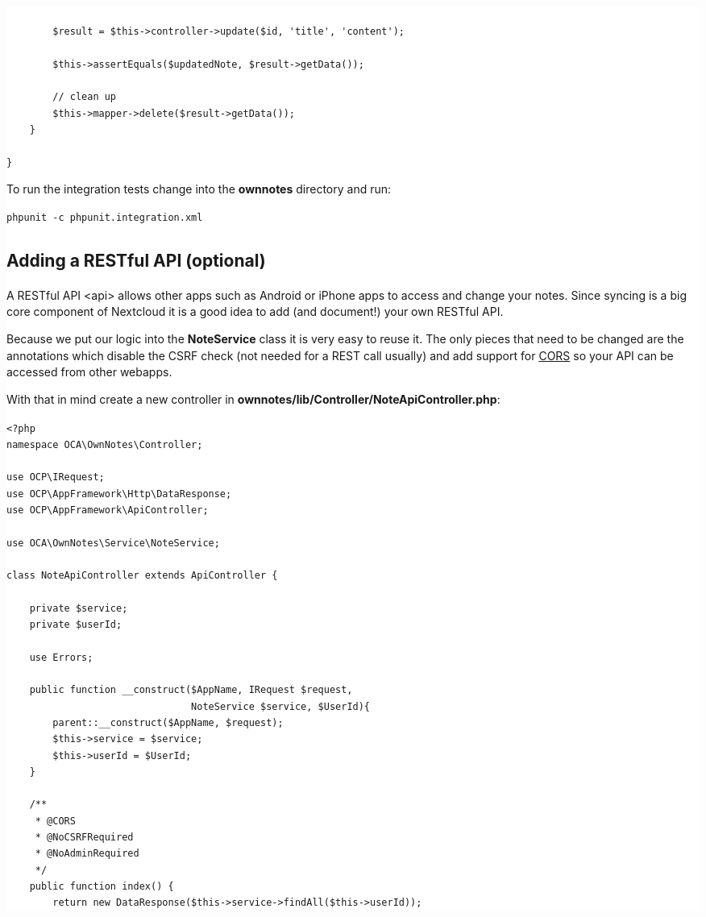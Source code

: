 ``` {.sourceCode .php}

        $result = $this->controller->update($id, 'title', 'content');

        $this->assertEquals($updatedNote, $result->getData());

        // clean up
        $this->mapper->delete($result->getData());
    }

}
```

To run the integration tests change into the **ownnotes** directory and
run:

    phpunit -c phpunit.integration.xml

Adding a RESTful API (optional)
-------------------------------

A RESTful API &lt;api&gt; allows other apps such as Android or iPhone
apps to access and change your notes. Since syncing is a big core
component of Nextcloud it is a good idea to add (and document!) your own
RESTful API.

Because we put our logic into the **NoteService** class it is very easy
to reuse it. The only pieces that need to be changed are the annotations
which disable the CSRF check (not needed for a REST call usually) and
add support for
[CORS](https://developer.mozilla.org/en-US/docs/Web/HTTP/Access_control_CORS)
so your API can be accessed from other webapps.

With that in mind create a new controller in
**ownnotes/lib/Controller/NoteApiController.php**:

``` {.sourceCode .php}
<?php
namespace OCA\OwnNotes\Controller;

use OCP\IRequest;
use OCP\AppFramework\Http\DataResponse;
use OCP\AppFramework\ApiController;

use OCA\OwnNotes\Service\NoteService;

class NoteApiController extends ApiController {

    private $service;
    private $userId;

    use Errors;

    public function __construct($AppName, IRequest $request,
                                NoteService $service, $UserId){
        parent::__construct($AppName, $request);
        $this->service = $service;
        $this->userId = $UserId;
    }

    /**
     * @CORS
     * @NoCSRFRequired
     * @NoAdminRequired
     */
    public function index() {
        return new DataResponse($this->service->findAll($this->userId));
```